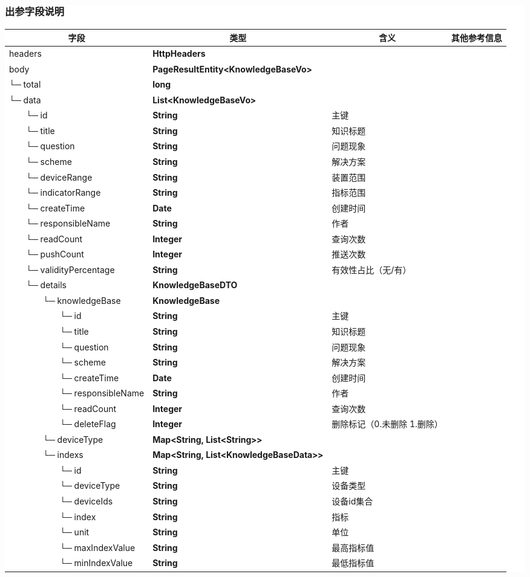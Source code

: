 
### 出参字段说明

| **字段** | **类型**  | **含义** | **其他参考信息** |
| -------- | -------- | -------- | -------- |
| headers     | **HttpHeaders**    |   |   |
| body     | **PageResultEntity\<KnowledgeBaseVo\>**    |   |   |
|└─ total     | **long**    |   |   |
|└─ data     | **List\<KnowledgeBaseVo\>**    |   |   |
|&ensp;&ensp;&ensp;&ensp;└─ id     | **String**    |  主键 |   |
|&ensp;&ensp;&ensp;&ensp;└─ title     | **String**    |  知识标题 |   |
|&ensp;&ensp;&ensp;&ensp;└─ question     | **String**    |  问题现象 |   |
|&ensp;&ensp;&ensp;&ensp;└─ scheme     | **String**    |  解决方案 |   |
|&ensp;&ensp;&ensp;&ensp;└─ deviceRange     | **String**    |  装置范围 |   |
|&ensp;&ensp;&ensp;&ensp;└─ indicatorRange     | **String**    |  指标范围 |   |
|&ensp;&ensp;&ensp;&ensp;└─ createTime     | **Date**    |  创建时间 |   |
|&ensp;&ensp;&ensp;&ensp;└─ responsibleName     | **String**    |  作者 |   |
|&ensp;&ensp;&ensp;&ensp;└─ readCount     | **Integer**    |  查询次数 |   |
|&ensp;&ensp;&ensp;&ensp;└─ pushCount     | **Integer**    |  推送次数 |   |
|&ensp;&ensp;&ensp;&ensp;└─ validityPercentage     | **String**    |  有效性占比（无/有） |   |
|&ensp;&ensp;&ensp;&ensp;└─ details     | **KnowledgeBaseDTO**    |   |   |
|&ensp;&ensp;&ensp;&ensp;&ensp;&ensp;&ensp;&ensp;└─ knowledgeBase     | **KnowledgeBase**    |   |   |
|&ensp;&ensp;&ensp;&ensp;&ensp;&ensp;&ensp;&ensp;&ensp;&ensp;&ensp;&ensp;└─ id     | **String**    |  主键 |   |
|&ensp;&ensp;&ensp;&ensp;&ensp;&ensp;&ensp;&ensp;&ensp;&ensp;&ensp;&ensp;└─ title     | **String**    |  知识标题 |   |
|&ensp;&ensp;&ensp;&ensp;&ensp;&ensp;&ensp;&ensp;&ensp;&ensp;&ensp;&ensp;└─ question     | **String**    |  问题现象 |   |
|&ensp;&ensp;&ensp;&ensp;&ensp;&ensp;&ensp;&ensp;&ensp;&ensp;&ensp;&ensp;└─ scheme     | **String**    |  解决方案 |   |
|&ensp;&ensp;&ensp;&ensp;&ensp;&ensp;&ensp;&ensp;&ensp;&ensp;&ensp;&ensp;└─ createTime     | **Date**    |  创建时间 |   |
|&ensp;&ensp;&ensp;&ensp;&ensp;&ensp;&ensp;&ensp;&ensp;&ensp;&ensp;&ensp;└─ responsibleName     | **String**    |  作者 |   |
|&ensp;&ensp;&ensp;&ensp;&ensp;&ensp;&ensp;&ensp;&ensp;&ensp;&ensp;&ensp;└─ readCount     | **Integer**    |  查询次数 |   |
|&ensp;&ensp;&ensp;&ensp;&ensp;&ensp;&ensp;&ensp;&ensp;&ensp;&ensp;&ensp;└─ deleteFlag     | **Integer**    |  删除标记（0.未删除 1.删除） |   |
|&ensp;&ensp;&ensp;&ensp;&ensp;&ensp;&ensp;&ensp;└─ deviceType     | **Map\<String, List\<String\>\>**    |   |   |
|&ensp;&ensp;&ensp;&ensp;&ensp;&ensp;&ensp;&ensp;└─ indexs     | **Map\<String, List\<KnowledgeBaseData\>\>**    |   |   |
|&ensp;&ensp;&ensp;&ensp;&ensp;&ensp;&ensp;&ensp;&ensp;&ensp;&ensp;&ensp;└─ id     | **String**    |  主键 |   |
|&ensp;&ensp;&ensp;&ensp;&ensp;&ensp;&ensp;&ensp;&ensp;&ensp;&ensp;&ensp;└─ deviceType     | **String**    |  设备类型 |   |
|&ensp;&ensp;&ensp;&ensp;&ensp;&ensp;&ensp;&ensp;&ensp;&ensp;&ensp;&ensp;└─ deviceIds     | **String**    |  设备id集合 |   |
|&ensp;&ensp;&ensp;&ensp;&ensp;&ensp;&ensp;&ensp;&ensp;&ensp;&ensp;&ensp;└─ index     | **String**    |  指标 |   |
|&ensp;&ensp;&ensp;&ensp;&ensp;&ensp;&ensp;&ensp;&ensp;&ensp;&ensp;&ensp;└─ unit     | **String**    |  单位 |   |
|&ensp;&ensp;&ensp;&ensp;&ensp;&ensp;&ensp;&ensp;&ensp;&ensp;&ensp;&ensp;└─ maxIndexValue     | **String**    |  最高指标值 |   |
|&ensp;&ensp;&ensp;&ensp;&ensp;&ensp;&ensp;&ensp;&ensp;&ensp;&ensp;&ensp;└─ minIndexValue     | **String**    |  最低指标值 |   |